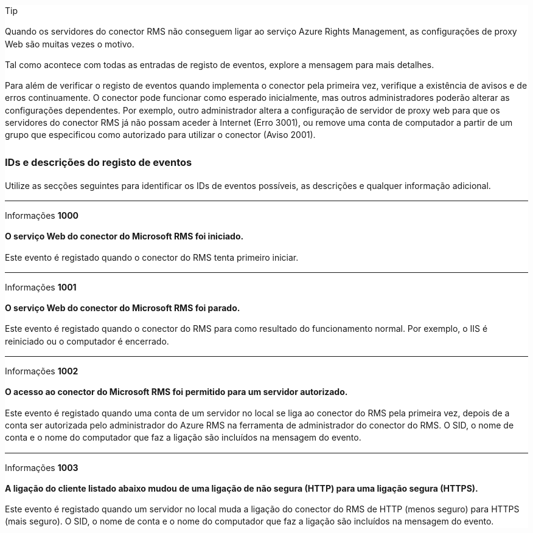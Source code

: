 > [!TIP]
> Quando os servidores do conector RMS não conseguem ligar ao serviço Azure Rights Management, as configurações de proxy Web são muitas vezes o motivo.

Tal como acontece com todas as entradas de registo de eventos, explore a mensagem para mais detalhes.

Para além de verificar o registo de eventos quando implementa o conector pela primeira vez, verifique a existência de avisos e de erros continuamente. O conector pode funcionar como esperado inicialmente, mas outros administradores poderão alterar as configurações dependentes. Por exemplo, outro administrador altera a configuração de servidor de proxy web para que os servidores do conector RMS já não possam aceder à Internet (Erro 3001), ou remove uma conta de computador a partir de um grupo que especificou como autorizado para utilizar o conector (Aviso 2001).

### <a name="event-log-ids-and-descriptions"></a>IDs e descrições do registo de eventos

Utilize as secções seguintes para identificar os IDs de eventos possíveis, as descrições e qualquer informação adicional.

-----

Informações **1000**

**O serviço Web do conector do Microsoft RMS foi iniciado.**

Este evento é registado quando o conector do RMS tenta primeiro iniciar.

----

Informações **1001**

**O serviço Web do conector do Microsoft RMS foi parado.**

Este evento é registado quando o conector do RMS para como resultado do funcionamento normal. Por exemplo, o IIS é reiniciado ou o computador é encerrado. 

----

Informações **1002**

**O acesso ao conector do Microsoft RMS foi permitido para um servidor autorizado.**

Este evento é registado quando uma conta de um servidor no local se liga ao conector do RMS pela primeira vez, depois de a conta ser autorizada pelo administrador do Azure RMS na ferramenta de administrador do conector do RMS. O SID, o nome de conta e o nome do computador que faz a ligação são incluídos na mensagem do evento.

----

Informações **1003**

**A ligação do cliente listado abaixo mudou de uma ligação de não segura (HTTP) para uma ligação segura (HTTPS).**

Este evento é registado quando um servidor no local muda a ligação do conector do RMS de HTTP (menos seguro) para HTTPS (mais seguro). O SID, o nome de conta e o nome do computador que faz a ligação são incluídos na mensagem do evento.
